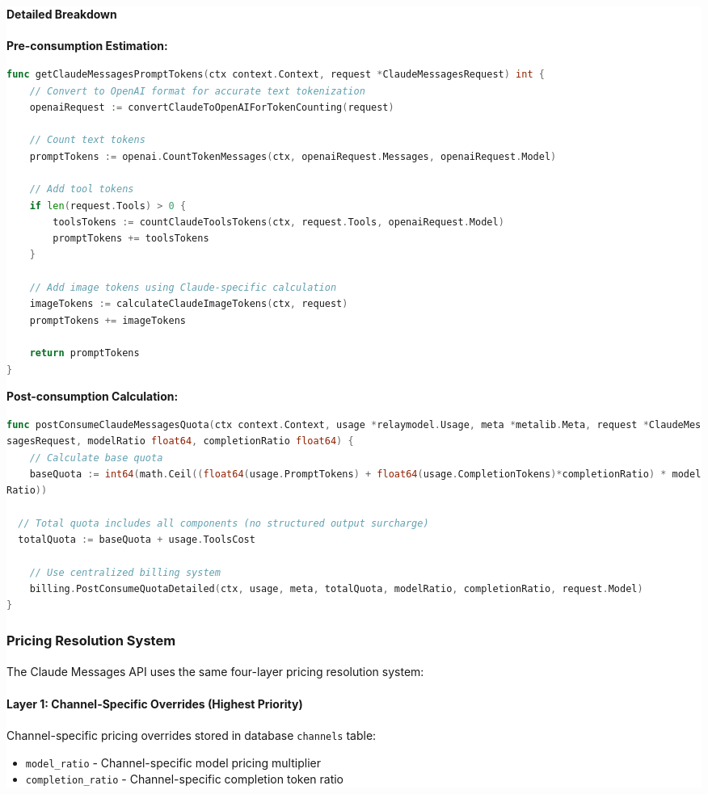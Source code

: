 #### Detailed Breakdown

**Pre-consumption Estimation:**

```go
func getClaudeMessagesPromptTokens(ctx context.Context, request *ClaudeMessagesRequest) int {
    // Convert to OpenAI format for accurate text tokenization
    openaiRequest := convertClaudeToOpenAIForTokenCounting(request)

    // Count text tokens
    promptTokens := openai.CountTokenMessages(ctx, openaiRequest.Messages, openaiRequest.Model)

    // Add tool tokens
    if len(request.Tools) > 0 {
        toolsTokens := countClaudeToolsTokens(ctx, request.Tools, openaiRequest.Model)
        promptTokens += toolsTokens
    }

    // Add image tokens using Claude-specific calculation
    imageTokens := calculateClaudeImageTokens(ctx, request)
    promptTokens += imageTokens

    return promptTokens
}
```

**Post-consumption Calculation:**

```go
func postConsumeClaudeMessagesQuota(ctx context.Context, usage *relaymodel.Usage, meta *metalib.Meta, request *ClaudeMessagesRequest, modelRatio float64, completionRatio float64) {
    // Calculate base quota
    baseQuota := int64(math.Ceil((float64(usage.PromptTokens) + float64(usage.CompletionTokens)*completionRatio) * modelRatio))

  // Total quota includes all components (no structured output surcharge)
  totalQuota := baseQuota + usage.ToolsCost

    // Use centralized billing system
    billing.PostConsumeQuotaDetailed(ctx, usage, meta, totalQuota, modelRatio, completionRatio, request.Model)
}
```

### Pricing Resolution System

The Claude Messages API uses the same four-layer pricing resolution system:

#### Layer 1: Channel-Specific Overrides (Highest Priority)

Channel-specific pricing overrides stored in database `channels` table:

- `model_ratio` - Channel-specific model pricing multiplier
- `completion_ratio` - Channel-specific completion token ratio
